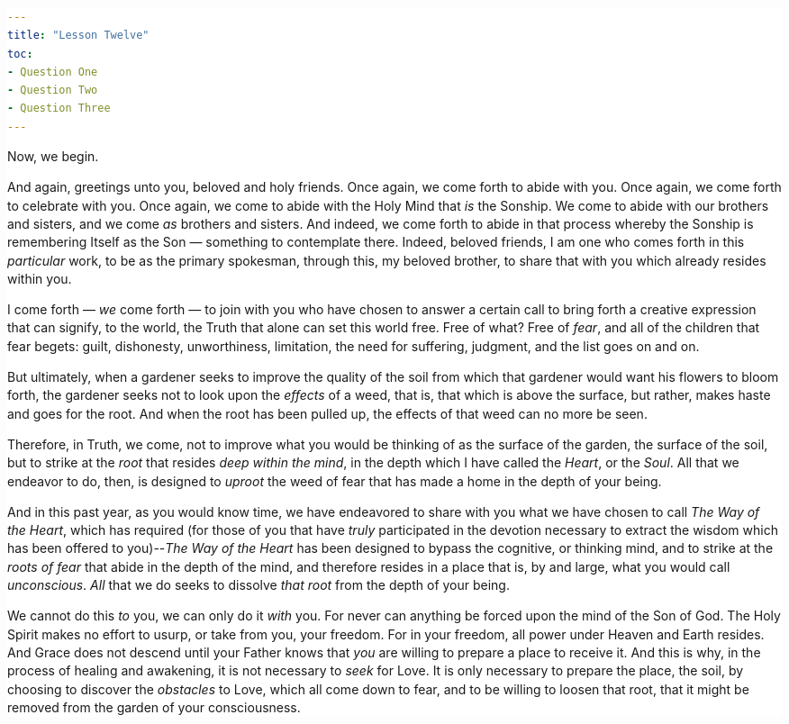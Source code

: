 ```yaml
---
title: "Lesson Twelve"
toc:
- Question One
- Question Two
- Question Three
---
```


Now, we begin.

And again, greetings unto you, beloved and holy friends. Once again, we
come forth to abide with you. Once again, we come forth to celebrate
with you. Once again, we come to abide with the Holy Mind that *is* the
Sonship. We come to abide with our brothers and sisters, and we come *as*
brothers and sisters. And indeed, we come forth to abide in that process
whereby the Sonship is remembering Itself as the Son — something to
contemplate there. Indeed, beloved friends, I am one who comes forth in
this *particular* work, to be as the primary spokesman, through this, my
beloved brother, to share that with you which already resides within
you.

I come forth — *we* come forth — to join with you who have chosen to
answer a certain call to bring forth a creative expression that can
signify, to the world, the Truth that alone can set this world free.
Free of what? Free of *fear*, and all of the children that fear begets:
guilt, dishonesty, unworthiness, limitation, the need for suffering,
judgment, and the list goes on and on.

But ultimately, when a gardener seeks to improve the quality of the soil
from which that gardener would want his flowers to bloom forth, the
gardener seeks not to look upon the *effects* of a weed, that is, that
which is above the surface, but rather, makes haste and goes for the
root. And when the root has been pulled up, the effects of that weed can
no more be seen.

Therefore, in Truth, we come, not to improve what you would be thinking
of as the surface of the garden, the surface of the soil, but to strike
at the *root* that resides *deep within the mind*, in the depth which I have
called the *Heart*, or the *Soul*. All that we endeavor to do, then, is
designed to *uproot* the weed of fear that has made a home in the depth of
your being.

And in this past year, as you would know time, we have endeavored to share with
you what we have chosen to call *The Way of the Heart*, which has required (for
those of you that have *truly* participated in the devotion necessary to
extract the wisdom which has been offered to you)--*The Way of the Heart* has
been designed to bypass the cognitive, or thinking mind, and to strike at the
*roots of fear* that abide in the depth of the mind, and therefore resides in
a place that is, by and large, what you would call *unconscious*. *All* that we
do seeks to dissolve *that root* from the depth of your being.

We cannot do this *to* you, we can only do it *with* you. For never can
anything be forced upon the mind of the Son of God. The Holy Spirit
makes no effort to usurp, or take from you, your freedom. For in your
freedom, all power under Heaven and Earth resides. And Grace does not
descend until your Father knows that *you* are willing to prepare a place
to receive it. And this is why, in the process of healing and awakening,
it is not necessary to *seek* for Love. It is only necessary to prepare
the place, the soil, by choosing to discover the *obstacles* to Love,
which all come down to fear, and to be willing to loosen that root, that
it might be removed from the garden of your consciousness.

